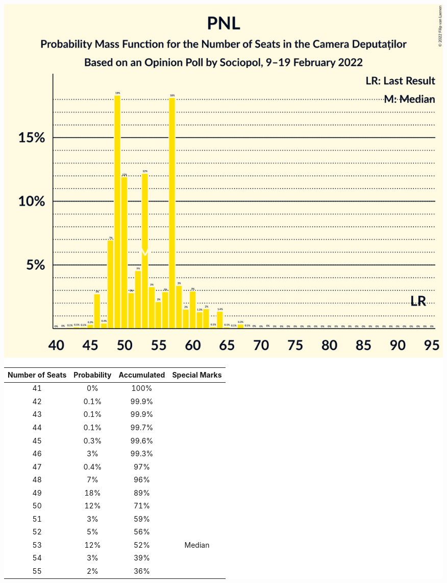 ![Graph with seats probability mass function not yet produced](2022-02-19-Sociopol-coalitions-seats-pmf-pnl.png "Seats Probability Mass Function")

| Number of Seats | Probability | Accumulated | Special Marks |
|:---------------:|:-----------:|:-----------:|:-------------:|
| 41 | 0% | 100% |  |
| 42 | 0.1% | 99.9% |  |
| 43 | 0.1% | 99.9% |  |
| 44 | 0.1% | 99.7% |  |
| 45 | 0.3% | 99.6% |  |
| 46 | 3% | 99.3% |  |
| 47 | 0.4% | 97% |  |
| 48 | 7% | 96% |  |
| 49 | 18% | 89% |  |
| 50 | 12% | 71% |  |
| 51 | 3% | 59% |  |
| 52 | 5% | 56% |  |
| 53 | 12% | 52% | Median |
| 54 | 3% | 39% |  |
| 55 | 2% | 36% |  |